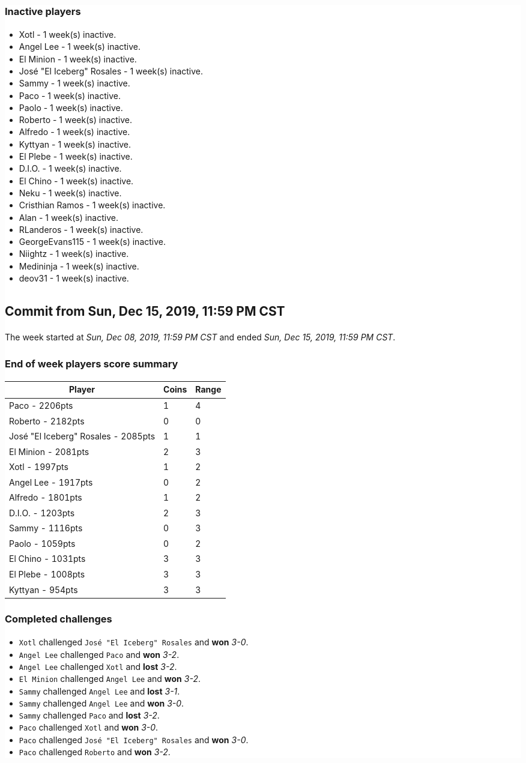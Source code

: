 ### Inactive players
* Xotl - 1 week(s) inactive.
* Angel Lee - 1 week(s) inactive.
* El Minion - 1 week(s) inactive.
* José "El Iceberg" Rosales - 1 week(s) inactive.
* Sammy - 1 week(s) inactive.
* Paco - 1 week(s) inactive.
* Paolo - 1 week(s) inactive.
* Roberto - 1 week(s) inactive.
* Alfredo - 1 week(s) inactive.
* Kyttyan - 1 week(s) inactive.
* El Plebe - 1 week(s) inactive.
* D.I.O. - 1 week(s) inactive.
* El Chino - 1 week(s) inactive.
* Neku - 1 week(s) inactive.
* Cristhian Ramos - 1 week(s) inactive.
* Alan - 1 week(s) inactive.
* RLanderos - 1 week(s) inactive.
* GeorgeEvans115 - 1 week(s) inactive.
* Niightz - 1 week(s) inactive.
* Medininja - 1 week(s) inactive.
* deov31 - 1 week(s) inactive.

## Commit from Sun, Dec 15, 2019, 11:59 PM CST
The week started at *Sun, Dec 08, 2019, 11:59 PM CST* and ended *Sun, Dec 15, 2019, 11:59 PM CST*.
### End of week players score summary
|Player|Coins|Range|
|------|-----|-----|
|Paco - 2206pts|1|4|
|Roberto - 2182pts|0|0|
|José "El Iceberg" Rosales - 2085pts|1|1|
|El Minion - 2081pts|2|3|
|Xotl - 1997pts|1|2|
|Angel Lee - 1917pts|0|2|
|Alfredo - 1801pts|1|2|
|D.I.O. - 1203pts|2|3|
|Sammy - 1116pts|0|3|
|Paolo - 1059pts|0|2|
|El Chino - 1031pts|3|3|
|El Plebe - 1008pts|3|3|
|Kyttyan - 954pts|3|3|
### Completed challenges
* `Xotl` challenged `José "El Iceberg" Rosales` and **won** *3-0*.
* `Angel Lee` challenged `Paco` and **won** *3-2*.
* `Angel Lee` challenged `Xotl` and **lost** *3-2*.
* `El Minion` challenged `Angel Lee` and **won** *3-2*.
* `Sammy` challenged `Angel Lee` and **lost** *3-1*.
* `Sammy` challenged `Angel Lee` and **won** *3-0*.
* `Sammy` challenged `Paco` and **lost** *3-2*.
* `Paco` challenged `Xotl` and **won** *3-0*.
* `Paco` challenged `José "El Iceberg" Rosales` and **won** *3-0*.
* `Paco` challenged `Roberto` and **won** *3-2*.